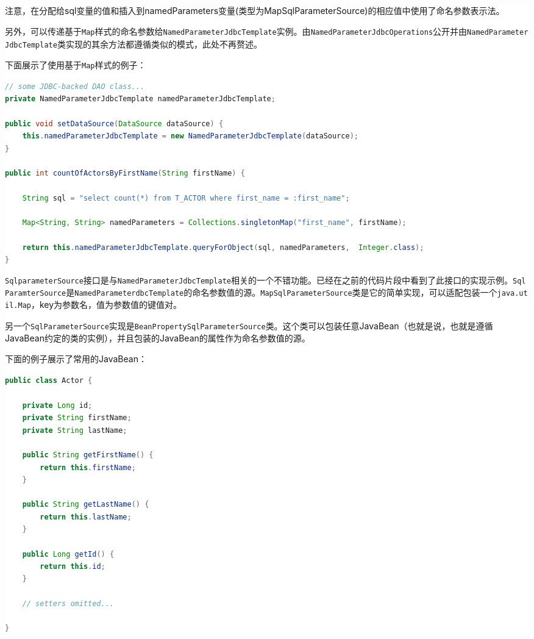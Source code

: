 ```java
```



注意，在分配给sql变量的值和插入到namedParameters变量(类型为MapSqlParameterSource)的相应值中使用了命名参数表示法。



另外，可以传递基于`Map`样式的命名参数给`NamedParameterJdbcTemplate`实例。由`NamedParameterJdbcOperations`公开并由`NamedParameterJdbcTemplate`类实现的其余方法都遵循类似的模式，此处不再赘述。



下面展示了使用基于`Map`样式的例子：

```java
// some JDBC-backed DAO class...
private NamedParameterJdbcTemplate namedParameterJdbcTemplate;

public void setDataSource(DataSource dataSource) {
    this.namedParameterJdbcTemplate = new NamedParameterJdbcTemplate(dataSource);
}

public int countOfActorsByFirstName(String firstName) {

    String sql = "select count(*) from T_ACTOR where first_name = :first_name";

    Map<String, String> namedParameters = Collections.singletonMap("first_name", firstName);

    return this.namedParameterJdbcTemplate.queryForObject(sql, namedParameters,  Integer.class);
}
```



`SqlparameterSource`接口是与`NamedParameterJdbcTemplate`相关的一个不错功能。已经在之前的代码片段中看到了此接口的实现示例。`SqlParamterSource`是`NamedParameterdbcTemplate`的命名参数值的源。`MapSqlParameterSource`类是它的简单实现，可以适配包装一个`java.util.Map`，key为参数名，值为参数值的键值对。



另一个`SqlParameterSource`实现是`BeanPropertySqlParameterSource`类。这个类可以包装任意JavaBean（也就是说，也就是遵循JavaBean约定的类的实例），并且包装的JavaBean的属性作为命名参数值的源。



下面的例子展示了常用的JavaBean：

```java
public class Actor {

    private Long id;
    private String firstName;
    private String lastName;

    public String getFirstName() {
        return this.firstName;
    }

    public String getLastName() {
        return this.lastName;
    }

    public Long getId() {
        return this.id;
    }

    // setters omitted...

}
```
